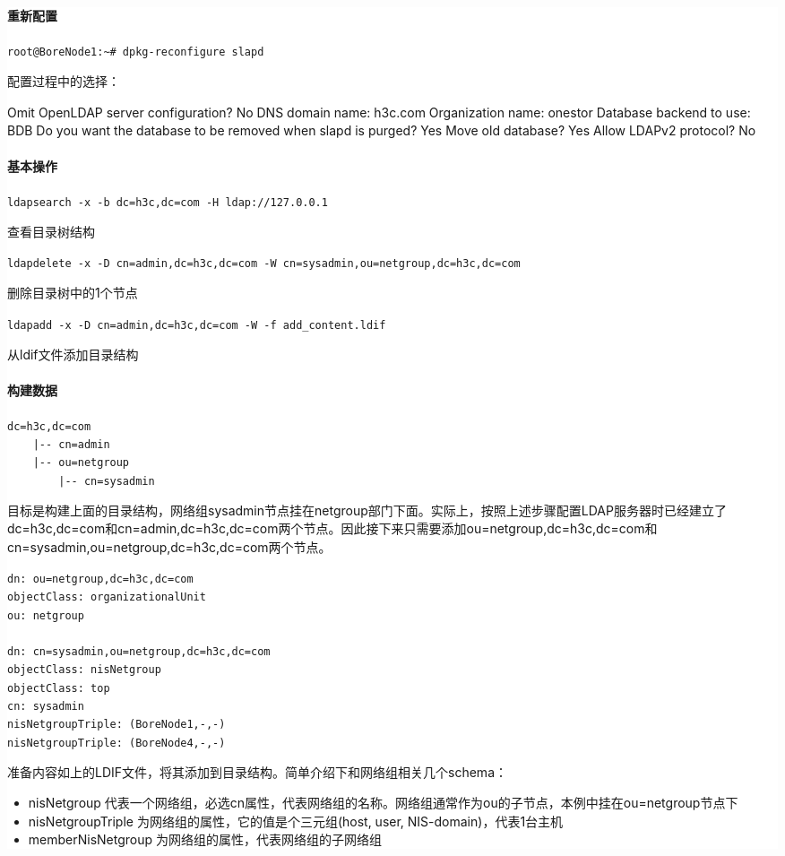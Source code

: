 #### 重新配置

``` shell
root@BoreNode1:~# dpkg-reconfigure slapd
```
配置过程中的选择：

Omit OpenLDAP server configuration? No
DNS domain name: h3c.com
Organization name: onestor
Database backend to use: BDB
Do you want the database to be removed when slapd is purged? Yes
Move old database? Yes
Allow LDAPv2 protocol? No

#### 基本操作

``` shell
ldapsearch -x -b dc=h3c,dc=com -H ldap://127.0.0.1
```
查看目录树结构

``` shell
ldapdelete -x -D cn=admin,dc=h3c,dc=com -W cn=sysadmin,ou=netgroup,dc=h3c,dc=com
```
删除目录树中的1个节点

``` shell
ldapadd -x -D cn=admin,dc=h3c,dc=com -W -f add_content.ldif
```
从ldif文件添加目录结构


#### 构建数据

```
dc=h3c,dc=com
    |-- cn=admin
    |-- ou=netgroup
        |-- cn=sysadmin
```
目标是构建上面的目录结构，网络组sysadmin节点挂在netgroup部门下面。实际上，按照上述步骤配置LDAP服务器时已经建立了dc=h3c,dc=com和cn=admin,dc=h3c,dc=com两个节点。因此接下来只需要添加ou=netgroup,dc=h3c,dc=com和cn=sysadmin,ou=netgroup,dc=h3c,dc=com两个节点。

```
dn: ou=netgroup,dc=h3c,dc=com                                                                          
objectClass: organizationalUnit                                                                        
ou: netgroup                                                                                           

dn: cn=sysadmin,ou=netgroup,dc=h3c,dc=com                                                              
objectClass: nisNetgroup                                                                               
objectClass: top                                                                                       
cn: sysadmin                                                                                           
nisNetgroupTriple: (BoreNode1,-,-)                                                                     
nisNetgroupTriple: (BoreNode4,-,-)
```
准备内容如上的LDIF文件，将其添加到目录结构。简单介绍下和网络组相关几个schema：
* nisNetgroup 代表一个网络组，必选cn属性，代表网络组的名称。网络组通常作为ou的子节点，本例中挂在ou=netgroup节点下
* nisNetgroupTriple 为网络组的属性，它的值是个三元组(host, user, NIS-domain)，代表1台主机
* memberNisNetgroup 为网络组的属性，代表网络组的子网络组
